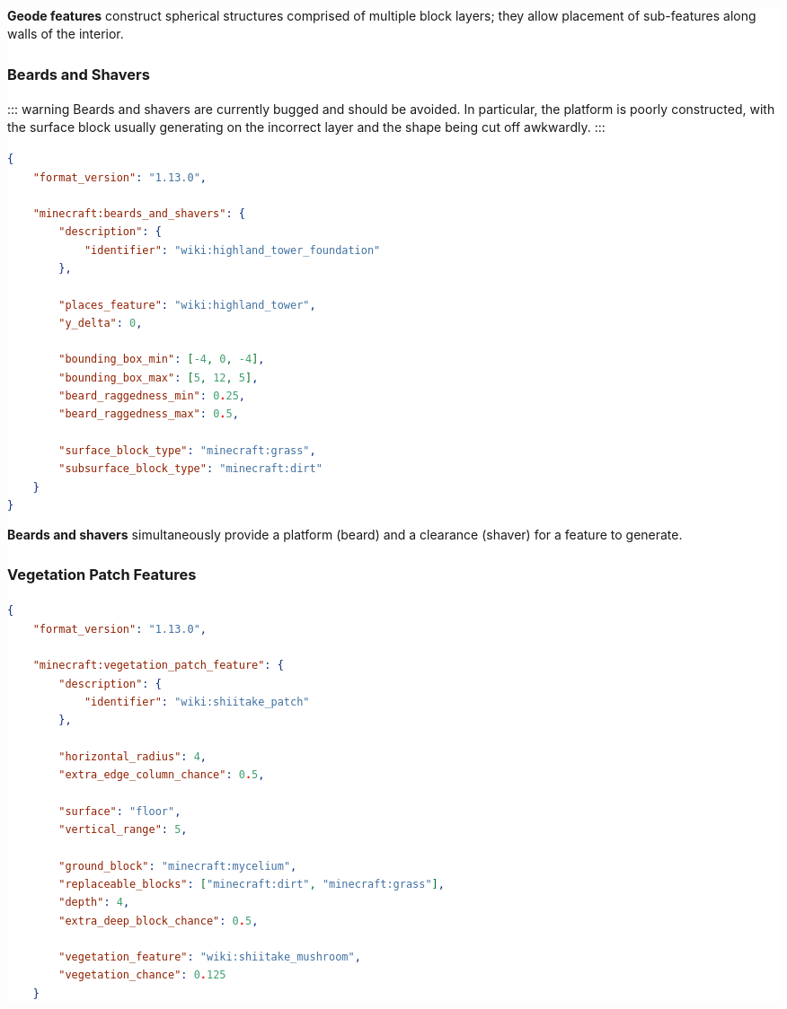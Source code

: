 **Geode features** construct spherical structures comprised of multiple block layers; they allow placement of sub-features along walls of the interior.

### Beards and Shavers

::: warning
Beards and shavers are currently bugged and should be avoided. In particular, the platform is poorly constructed, with the surface block usually generating on the incorrect layer and the shape being cut off awkwardly.
:::

<CodeHeader></CodeHeader>

```json
{
	"format_version": "1.13.0",

	"minecraft:beards_and_shavers": {
		"description": {
			"identifier": "wiki:highland_tower_foundation"
		},

		"places_feature": "wiki:highland_tower",
		"y_delta": 0,

		"bounding_box_min": [-4, 0, -4],
		"bounding_box_max": [5, 12, 5],
		"beard_raggedness_min": 0.25,
		"beard_raggedness_max": 0.5,

		"surface_block_type": "minecraft:grass",
		"subsurface_block_type": "minecraft:dirt"
	}
}
```

**Beards and shavers** simultaneously provide a platform (beard) and a clearance (shaver) for a feature to generate.

### Vegetation Patch Features

<CodeHeader></CodeHeader>

```json
{
	"format_version": "1.13.0",

	"minecraft:vegetation_patch_feature": {
		"description": {
			"identifier": "wiki:shiitake_patch"
		},

		"horizontal_radius": 4,
		"extra_edge_column_chance": 0.5,

		"surface": "floor",
		"vertical_range": 5,

		"ground_block": "minecraft:mycelium",
		"replaceable_blocks": ["minecraft:dirt", "minecraft:grass"],
		"depth": 4,
		"extra_deep_block_chance": 0.5,

		"vegetation_feature": "wiki:shiitake_mushroom",
		"vegetation_chance": 0.125
	}
```